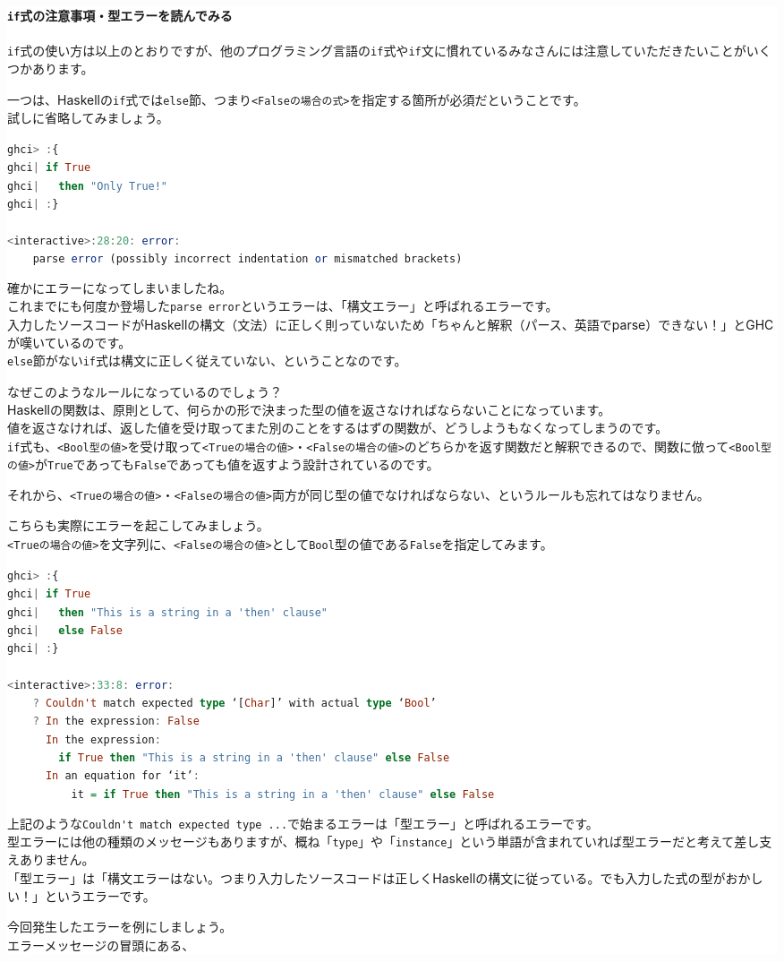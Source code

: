 ```haskell
```

#### `if`式の注意事項・型エラーを読んでみる

`if`式の使い方は以上のとおりですが、他のプログラミング言語の`if`式や`if`文に慣れているみなさんには注意していただきたいことがいくつかあります。

一つは、Haskellの`if`式では`else`節、つまり`<Falseの場合の式>`を指定する箇所が必須だということです。  
試しに省略してみましょう。

```haskell
ghci> :{
ghci| if True
ghci|   then "Only True!"
ghci| :}

<interactive>:28:20: error:
    parse error (possibly incorrect indentation or mismatched brackets)
```

確かにエラーになってしまいましたね。  
これまでにも何度か登場した`parse error`というエラーは、「構文エラー」と呼ばれるエラーです。  
入力したソースコードがHaskellの構文（文法）に正しく則っていないため「ちゃんと解釈（パース、英語でparse）できない！」とGHCが嘆いているのです。  
`else`節がない`if`式は構文に正しく従えていない、ということなのです。

なぜこのようなルールになっているのでしょう？  
Haskellの関数は、原則として、何らかの形で決まった型の値を返さなければならないことになっています。  
値を返さなければ、返した値を受け取ってまた別のことをするはずの関数が、どうしようもなくなってしまうのです。  
`if`式も、`<Bool型の値>`を受け取って`<Trueの場合の値>`・`<Falseの場合の値>`のどちらかを返す関数だと解釈できるので、関数に倣って`<Bool型の値>`が`True`であっても`False`であっても値を返すよう設計されているのです。

それから、`<Trueの場合の値>`・`<Falseの場合の値>`両方が同じ型の値でなければならない、というルールも忘れてはなりません。

こちらも実際にエラーを起こしてみましょう。  
`<Trueの場合の値>`を文字列に、`<Falseの場合の値>`として`Bool`型の値である`False`を指定してみます。

```haskell
ghci> :{
ghci| if True
ghci|   then "This is a string in a 'then' clause"
ghci|   else False
ghci| :}

<interactive>:33:8: error:
    ? Couldn't match expected type ‘[Char]’ with actual type ‘Bool’
    ? In the expression: False
      In the expression:
        if True then "This is a string in a 'then' clause" else False
      In an equation for ‘it’:
          it = if True then "This is a string in a 'then' clause" else False
```

上記のような`Couldn't match expected type ...`で始まるエラーは「型エラー」と呼ばれるエラーです。  
型エラーには他の種類のメッセージもありますが、概ね「`type`」や「`instance`」という単語が含まれていれば型エラーだと考えて差し支えありません。  
「型エラー」は「構文エラーはない。つまり入力したソースコードは正しくHaskellの構文に従っている。でも入力した式の型がおかしい！」というエラーです。

今回発生したエラーを例にしましょう。  
エラーメッセージの冒頭にある、
